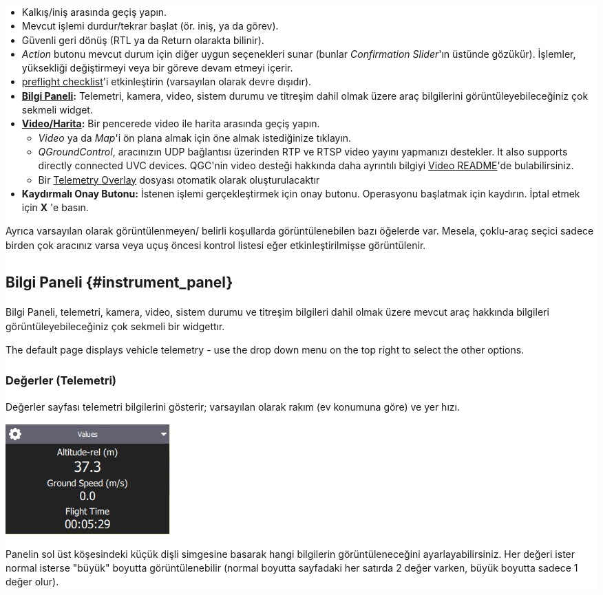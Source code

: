   - Kalkış/iniş arasında geçiş yapın.
  - Mevcut işlemi durdur/tekrar başlat (ör. iniş, ya da görev).
  - Güvenli geri dönüş (RTL ya da Return olarakta bilinir).
  - *Action* butonu mevcut durum için diğer uygun seçenekleri sunar (bunlar *Confirmation Slider*'ın üstünde gözükür). İşlemler, yüksekliği değiştirmeyi veya bir göreve devam etmeyi içerir.
  - [preflight checklist](#preflight_checklist)'i etkinleştirin (varsayılan olarak devre dışıdır).
- **[Bilgi Paneli](#instrument_panel):** Telemetri, kamera, video, sistem durumu ve titreşim dahil olmak üzere araç bilgilerini görüntüleyebileceğiniz çok sekmeli widget.
- **[Video/Harita](#video_switcher):** Bir pencerede video ile harita arasında geçiş yapın. 
  - *Video* ya da *Map*'i ön plana almak için öne almak istediğinize tıklayın.
  - *QGroundControl*, aracınızın UDP bağlantısı üzerinden RTP ve RTSP video yayını yapmanızı destekler. It also supports directly connected UVC devices. QGC'nin video desteği hakkında daha ayrıntılı bilgiyi [Video README](https://github.com/mavlink/qgroundcontrol/blob/master/src/VideoStreaming/README.md)'de bulabilirsiniz.
  - Bir [Telemetry Overlay](../FlyView/VideoOverlay.md) dosyası otomatik olarak oluşturulacaktır
- **Kaydırmalı Onay Butonu:** İstenen işlemi gerçekleştirmek için onay butonu. Operasyonu başlatmak için kaydırın. İptal etmek için **X** 'e basın.

Ayrıca varsayılan olarak görüntülenmeyen/ belirli koşullarda görüntülenebilen bazı öğelerde var. Mesela, çoklu-araç seçici sadece birden çok aracınız varsa veya uçuş öncesi kontrol listesi eğer etkinleştirilmişse görüntülenir.

## Bilgi Paneli {#instrument_panel}

Bilgi Paneli, telemetri, kamera, video, sistem durumu ve titreşim bilgileri dahil olmak üzere mevcut araç hakkında bilgileri görüntüleyebileceğiniz çok sekmeli bir widgettır.

The default page displays vehicle telemetry - use the drop down menu on the top right to select the other options.

### Değerler (Telemetri)

Değerler sayfası telemetri bilgilerini gösterir; varsayılan olarak rakım (ev konumuna göre) ve yer hızı.

![Bilgi Paneli - değerler ve telemetri için](../../assets/fly/instrument_page_values.jpg)

Panelin sol üst köşesindeki küçük dişli simgesine basarak hangi bilgilerin görüntüleneceğini ayarlayabilirsiniz. Her değeri ister normal isterse "büyük" boyutta görüntülenebilir (normal boyutta sayfadaki her satırda 2 değer varken, büyük boyutta sadece 1 değer olur).

